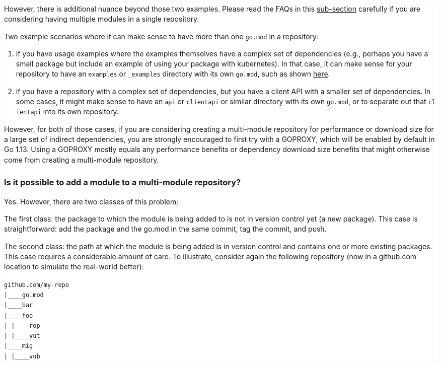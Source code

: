However, there is additional nuance beyond those two examples. Please read the FAQs in this [sub-section](https://github.com/golang/go/wiki/Modules#faqs--multi-module-repositories) carefully if you are considering having multiple modules in a single repository.

Two example scenarios where it can make sense to have more than one `go.mod` in a repository:

1. if you have usage examples where the examples themselves have a complex set of dependencies (e.g., perhaps you have a small package but include an example of using your package with kubernetes). In that case, it can make sense for your repository to have an `examples` or `_examples` directory with its own `go.mod`, such as shown [here](https://godoc.org/github.com/loov/hrtime).

2. if you have a repository with a complex set of dependencies, but you have a client API with a smaller set of dependencies. In some cases, it might make sense to have an `api` or `clientapi` or similar directory with its own `go.mod`, or to separate out that `clientapi` into its own repository. 

However, for both of those cases, if you are considering creating a multi-module repository for performance or download size for a large set of indirect dependencies, you are strongly encouraged to first try with a GOPROXY, which will be enabled by default in Go 1.13.  Using a GOPROXY mostly equals any performance benefits or dependency download size benefits that might otherwise come from creating a multi-module repository.

### Is it possible to add a module to a multi-module repository?

Yes. However, there are two classes of this problem:

The first class: the package to which the module is being added to is not in version control yet (a new package). This case is straightforward: add the package and the go.mod in the same commit, tag the commit, and push.

The second class: the path at which the module is being added is in version control and contains one or more existing packages. This case requires a considerable amount of care. To illustrate, consider again the following repository (now in a github.com location to simulate the real-world better):

```
github.com/my-repo
|____go.mod
|____bar
|____foo
| |____rop
| |____yut
|____mig
| |____vub
```

